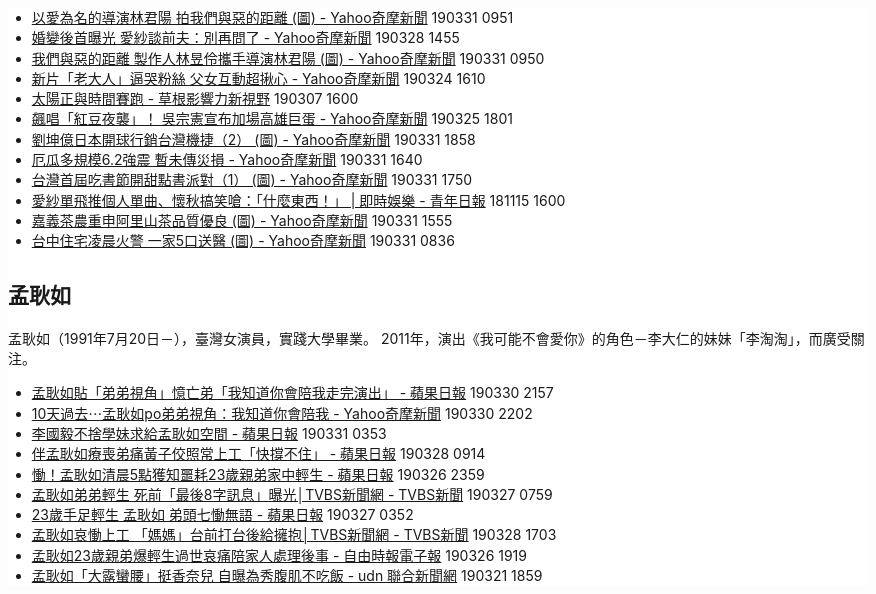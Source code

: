 - [以愛為名的導演林君陽 拍我們與惡的距離 (圖) - Yahoo奇摩新聞](https://tw.news.yahoo.com/%E4%BB%A5%E6%84%9B%E7%82%BA%E5%90%8D%E7%9A%84%E5%B0%8E%E6%BC%94%E6%9E%97%E5%90%9B%E9%99%BD-%E6%8B%8D%E6%88%91%E5%80%91%E8%88%87%E6%83%A1%E7%9A%84%E8%B7%9D%E9%9B%A2-%E5%9C%96-015142348.html "以愛為名的導演林君陽 拍我們與惡的距離 (圖) - Yahoo奇摩新聞") 190331 0951
- [婚變後首曝光 愛紗談前夫：別再問了 - Yahoo奇摩新聞](https://tw.news.yahoo.com/%E5%A9%9A%E8%AE%8A%E5%BE%8C%E9%A6%96%E6%9B%9D%E5%85%89-%E6%84%9B%E7%B4%97%E8%AB%87%E5%89%8D%E5%A4%AB-%E5%88%A5%E5%86%8D%E5%95%8F%E4%BA%86-065504115.html "婚變後首曝光 愛紗談前夫：別再問了 - Yahoo奇摩新聞") 190328 1455
- [我們與惡的距離 製作人林昱伶攜手導演林君陽 (圖) - Yahoo奇摩新聞](https://tw.news.yahoo.com/%E6%88%91%E5%80%91%E8%88%87%E6%83%A1%E7%9A%84%E8%B7%9D%E9%9B%A2-%E8%A3%BD%E4%BD%9C%E4%BA%BA%E6%9E%97%E6%98%B1%E4%BC%B6%E6%94%9C%E6%89%8B%E5%B0%8E%E6%BC%94%E6%9E%97%E5%90%9B%E9%99%BD-%E5%9C%96-015042399.html "我們與惡的距離 製作人林昱伶攜手導演林君陽 (圖) - Yahoo奇摩新聞") 190331 0950
- [新片「老大人」逼哭粉絲 父女互動超揪心 - Yahoo奇摩新聞](https://tw.news.yahoo.com/video/%E6%96%B0%E7%89%87-%E8%80%81%E5%A4%A7%E4%BA%BA-%E9%80%BC%E5%93%AD%E7%B2%89%E7%B5%B2-%E7%88%B6%E5%A5%B3%E4%BA%92%E5%8B%95%E8%B6%85%E6%8F%AA%E5%BF%83-081039454.html "新片「老大人」逼哭粉絲 父女互動超揪心 - Yahoo奇摩新聞") 190324 1610
- [太陽正與時間賽跑 - 草根影響力新視野](http://grinews.com/news/%E5%A4%AA%E9%99%BD%E6%AD%A3%E8%88%87%E6%99%82%E9%96%93%E8%B3%BD%E8%B7%91/ "太陽正與時間賽跑 - 草根影響力新視野") 190307 1600
- [飆唱「紅豆夜襲」！ 吳宗憲宣布加場高雄巨蛋 - Yahoo奇摩新聞](https://tw.news.yahoo.com/video/%E9%A3%86%E5%94%B1-%E7%B4%85%E8%B1%86%E5%A4%9C%E8%A5%B2-%E5%90%B3%E5%AE%97%E6%86%B2%E5%AE%A3%E5%B8%83%E5%8A%A0%E5%A0%B4%E9%AB%98%E9%9B%84%E5%B7%A8%E8%9B%8B-100139527.html "飆唱「紅豆夜襲」！ 吳宗憲宣布加場高雄巨蛋 - Yahoo奇摩新聞") 190325 1801
- [劉坤億日本開球行銷台灣機捷（2） (圖) - Yahoo奇摩新聞](https://tw.news.yahoo.com/%E5%8A%89%E5%9D%A4%E5%84%84%E6%97%A5%E6%9C%AC%E9%96%8B%E7%90%83%E8%A1%8C%E9%8A%B7%E5%8F%B0%E7%81%A3%E6%A9%9F%E6%8D%B7-2-%E5%9C%96-105850245.html "劉坤億日本開球行銷台灣機捷（2） (圖) - Yahoo奇摩新聞") 190331 1858
- [厄瓜多規模6.2強震 暫未傳災損 - Yahoo奇摩新聞](https://tw.news.yahoo.com/%E5%8E%84%E7%93%9C%E5%A4%9A%E8%A6%8F%E6%A8%A16-2%E5%BC%B7%E9%9C%87-%E6%9A%AB%E6%9C%AA%E5%82%B3%E7%81%BD%E6%90%8D-084017443.html "厄瓜多規模6.2強震 暫未傳災損 - Yahoo奇摩新聞") 190331 1640
- [台灣首屆吃書節開甜點書派對（1） (圖) - Yahoo奇摩新聞](https://tw.news.yahoo.com/%E5%8F%B0%E7%81%A3%E9%A6%96%E5%B1%86%E5%90%83%E6%9B%B8%E7%AF%80%E9%96%8B%E7%94%9C%E9%BB%9E%E6%9B%B8%E6%B4%BE%E5%B0%8D-1-%E5%9C%96-095048235.html "台灣首屆吃書節開甜點書派對（1） (圖) - Yahoo奇摩新聞") 190331 1750
- [愛紗單飛推個人單曲、懷秋搞笑嗆：「什麼東西！」 | 即時娛樂 - 青年日報](https://www.ydn.com.tw/News/313028 "愛紗單飛推個人單曲、懷秋搞笑嗆：「什麼東西！」 | 即時娛樂 - 青年日報") 181115 1600
- [嘉義茶農重申阿里山茶品質優良 (圖) - Yahoo奇摩新聞](https://tw.news.yahoo.com/%E5%98%89%E7%BE%A9%E8%8C%B6%E8%BE%B2%E9%87%8D%E7%94%B3%E9%98%BF%E9%87%8C%E5%B1%B1%E8%8C%B6%E5%93%81%E8%B3%AA%E5%84%AA%E8%89%AF-%E5%9C%96-075547145.html "嘉義茶農重申阿里山茶品質優良 (圖) - Yahoo奇摩新聞") 190331 1555
- [台中住宅凌晨火警 一家5口送醫 (圖) - Yahoo奇摩新聞](https://tw.news.yahoo.com/%E5%8F%B0%E4%B8%AD%E4%BD%8F%E5%AE%85%E5%87%8C%E6%99%A8%E7%81%AB%E8%AD%A6-%E5%AE%B65%E5%8F%A3%E9%80%81%E9%86%AB-%E5%9C%96-003641083.html "台中住宅凌晨火警 一家5口送醫 (圖) - Yahoo奇摩新聞") 190331 0836

## 孟耿如

孟耿如（1991年7月20日－），臺灣女演員，實踐大學畢業。 2011年，演出《我可能不會愛你》的角色－李大仁的妹妹「李淘淘」，而廣受關注。
- [孟耿如貼「弟弟視角」憶亡弟「我知道你會陪我走完演出」 - 蘋果日報](https://tw.appledaily.com/new/realtime/20190330/1542754/ "孟耿如貼「弟弟視角」憶亡弟「我知道你會陪我走完演出」 - 蘋果日報") 190330 2157
- [10天過去⋯孟耿如po弟弟視角：我知道你會陪我 - Yahoo奇摩新聞](https://tw.news.yahoo.com/10%E5%A4%A9%E9%81%8E%E5%8E%BB%E2%8B%AF%E5%AD%9F%E8%80%BF%E5%A6%82po%E5%BC%9F%E5%BC%9F%E8%A6%96%E8%A7%92%EF%BC%9A%E6%88%91%E7%9F%A5%E9%81%93%E4%BD%A0%E6%9C%83%E9%99%AA%E6%88%91-140226778.html "10天過去⋯孟耿如po弟弟視角：我知道你會陪我 - Yahoo奇摩新聞") 190330 2202
- [李國毅不捨學妹求給孟耿如空間 - 蘋果日報](https://tw.appledaily.com/entertainment/daily/20190331/38296312/ "李國毅不捨學妹求給孟耿如空間 - 蘋果日報") 190331 0353
- [伴孟耿如療喪弟痛黃子佼照常上工「快撐不住」 - 蘋果日報](https://tw.appledaily.com/new/realtime/20190328/1541114/ "伴孟耿如療喪弟痛黃子佼照常上工「快撐不住」 - 蘋果日報") 190328 0914
- [慟！孟耿如清晨5點獲知噩耗23歲親弟家中輕生 - 蘋果日報](https://tw.appledaily.com/new/realtime/20190326/1540270/ "慟！孟耿如清晨5點獲知噩耗23歲親弟家中輕生 - 蘋果日報") 190326 2359
- [孟耿如弟弟輕生 死前「最後8字訊息」曝光│TVBS新聞網 - TVBS新聞](https://news.tvbs.com.tw/entertainment/1105730 "孟耿如弟弟輕生 死前「最後8字訊息」曝光│TVBS新聞網 - TVBS新聞") 190327 0759
- [23歲手足輕生 孟耿如 弟頭七慟無語 - 蘋果日報](https://tw.appledaily.com/entertainment/daily/20190327/38292430/ "23歲手足輕生 孟耿如 弟頭七慟無語 - 蘋果日報") 190327 0352
- [孟耿如哀慟上工 「媽媽」台前打台後給擁抱│TVBS新聞網 - TVBS新聞](https://news.tvbs.com.tw/entertainment/1106746 "孟耿如哀慟上工 「媽媽」台前打台後給擁抱│TVBS新聞網 - TVBS新聞") 190328 1703
- [孟耿如23歲親弟爆輕生過世哀痛陪家人處理後事 - 自由時報電子報](http://ent.ltn.com.tw/news/breakingnews/2739712 "孟耿如23歲親弟爆輕生過世哀痛陪家人處理後事 - 自由時報電子報") 190326 1919
- [孟耿如「大露蠻腰」挺香奈兒 自曝為秀腹肌不吃飯 - udn 聯合新聞網](https://udn.com/news/story/7270/3711330 "孟耿如「大露蠻腰」挺香奈兒 自曝為秀腹肌不吃飯 - udn 聯合新聞網") 190321 1859